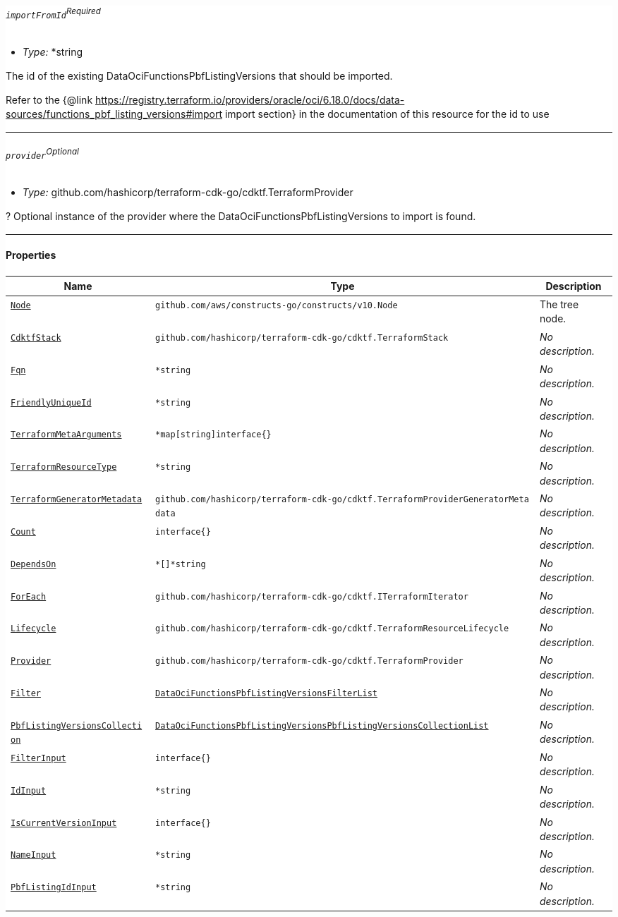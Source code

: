 
###### `importFromId`<sup>Required</sup> <a name="importFromId" id="rhizo-co-terraform-provider-oci.dataOciFunctionsPbfListingVersions.DataOciFunctionsPbfListingVersions.generateConfigForImport.parameter.importFromId"></a>

- *Type:* *string

The id of the existing DataOciFunctionsPbfListingVersions that should be imported.

Refer to the {@link https://registry.terraform.io/providers/oracle/oci/6.18.0/docs/data-sources/functions_pbf_listing_versions#import import section} in the documentation of this resource for the id to use

---

###### `provider`<sup>Optional</sup> <a name="provider" id="rhizo-co-terraform-provider-oci.dataOciFunctionsPbfListingVersions.DataOciFunctionsPbfListingVersions.generateConfigForImport.parameter.provider"></a>

- *Type:* github.com/hashicorp/terraform-cdk-go/cdktf.TerraformProvider

? Optional instance of the provider where the DataOciFunctionsPbfListingVersions to import is found.

---

#### Properties <a name="Properties" id="Properties"></a>

| **Name** | **Type** | **Description** |
| --- | --- | --- |
| <code><a href="#rhizo-co-terraform-provider-oci.dataOciFunctionsPbfListingVersions.DataOciFunctionsPbfListingVersions.property.node">Node</a></code> | <code>github.com/aws/constructs-go/constructs/v10.Node</code> | The tree node. |
| <code><a href="#rhizo-co-terraform-provider-oci.dataOciFunctionsPbfListingVersions.DataOciFunctionsPbfListingVersions.property.cdktfStack">CdktfStack</a></code> | <code>github.com/hashicorp/terraform-cdk-go/cdktf.TerraformStack</code> | *No description.* |
| <code><a href="#rhizo-co-terraform-provider-oci.dataOciFunctionsPbfListingVersions.DataOciFunctionsPbfListingVersions.property.fqn">Fqn</a></code> | <code>*string</code> | *No description.* |
| <code><a href="#rhizo-co-terraform-provider-oci.dataOciFunctionsPbfListingVersions.DataOciFunctionsPbfListingVersions.property.friendlyUniqueId">FriendlyUniqueId</a></code> | <code>*string</code> | *No description.* |
| <code><a href="#rhizo-co-terraform-provider-oci.dataOciFunctionsPbfListingVersions.DataOciFunctionsPbfListingVersions.property.terraformMetaArguments">TerraformMetaArguments</a></code> | <code>*map[string]interface{}</code> | *No description.* |
| <code><a href="#rhizo-co-terraform-provider-oci.dataOciFunctionsPbfListingVersions.DataOciFunctionsPbfListingVersions.property.terraformResourceType">TerraformResourceType</a></code> | <code>*string</code> | *No description.* |
| <code><a href="#rhizo-co-terraform-provider-oci.dataOciFunctionsPbfListingVersions.DataOciFunctionsPbfListingVersions.property.terraformGeneratorMetadata">TerraformGeneratorMetadata</a></code> | <code>github.com/hashicorp/terraform-cdk-go/cdktf.TerraformProviderGeneratorMetadata</code> | *No description.* |
| <code><a href="#rhizo-co-terraform-provider-oci.dataOciFunctionsPbfListingVersions.DataOciFunctionsPbfListingVersions.property.count">Count</a></code> | <code>interface{}</code> | *No description.* |
| <code><a href="#rhizo-co-terraform-provider-oci.dataOciFunctionsPbfListingVersions.DataOciFunctionsPbfListingVersions.property.dependsOn">DependsOn</a></code> | <code>*[]*string</code> | *No description.* |
| <code><a href="#rhizo-co-terraform-provider-oci.dataOciFunctionsPbfListingVersions.DataOciFunctionsPbfListingVersions.property.forEach">ForEach</a></code> | <code>github.com/hashicorp/terraform-cdk-go/cdktf.ITerraformIterator</code> | *No description.* |
| <code><a href="#rhizo-co-terraform-provider-oci.dataOciFunctionsPbfListingVersions.DataOciFunctionsPbfListingVersions.property.lifecycle">Lifecycle</a></code> | <code>github.com/hashicorp/terraform-cdk-go/cdktf.TerraformResourceLifecycle</code> | *No description.* |
| <code><a href="#rhizo-co-terraform-provider-oci.dataOciFunctionsPbfListingVersions.DataOciFunctionsPbfListingVersions.property.provider">Provider</a></code> | <code>github.com/hashicorp/terraform-cdk-go/cdktf.TerraformProvider</code> | *No description.* |
| <code><a href="#rhizo-co-terraform-provider-oci.dataOciFunctionsPbfListingVersions.DataOciFunctionsPbfListingVersions.property.filter">Filter</a></code> | <code><a href="#rhizo-co-terraform-provider-oci.dataOciFunctionsPbfListingVersions.DataOciFunctionsPbfListingVersionsFilterList">DataOciFunctionsPbfListingVersionsFilterList</a></code> | *No description.* |
| <code><a href="#rhizo-co-terraform-provider-oci.dataOciFunctionsPbfListingVersions.DataOciFunctionsPbfListingVersions.property.pbfListingVersionsCollection">PbfListingVersionsCollection</a></code> | <code><a href="#rhizo-co-terraform-provider-oci.dataOciFunctionsPbfListingVersions.DataOciFunctionsPbfListingVersionsPbfListingVersionsCollectionList">DataOciFunctionsPbfListingVersionsPbfListingVersionsCollectionList</a></code> | *No description.* |
| <code><a href="#rhizo-co-terraform-provider-oci.dataOciFunctionsPbfListingVersions.DataOciFunctionsPbfListingVersions.property.filterInput">FilterInput</a></code> | <code>interface{}</code> | *No description.* |
| <code><a href="#rhizo-co-terraform-provider-oci.dataOciFunctionsPbfListingVersions.DataOciFunctionsPbfListingVersions.property.idInput">IdInput</a></code> | <code>*string</code> | *No description.* |
| <code><a href="#rhizo-co-terraform-provider-oci.dataOciFunctionsPbfListingVersions.DataOciFunctionsPbfListingVersions.property.isCurrentVersionInput">IsCurrentVersionInput</a></code> | <code>interface{}</code> | *No description.* |
| <code><a href="#rhizo-co-terraform-provider-oci.dataOciFunctionsPbfListingVersions.DataOciFunctionsPbfListingVersions.property.nameInput">NameInput</a></code> | <code>*string</code> | *No description.* |
| <code><a href="#rhizo-co-terraform-provider-oci.dataOciFunctionsPbfListingVersions.DataOciFunctionsPbfListingVersions.property.pbfListingIdInput">PbfListingIdInput</a></code> | <code>*string</code> | *No description.* |